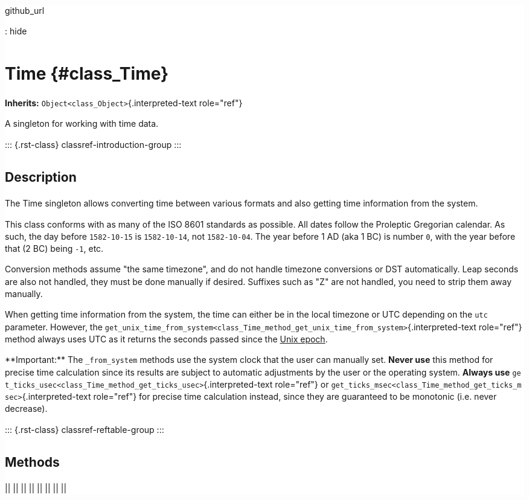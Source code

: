 github_url

:   hide

# Time {#class_Time}

**Inherits:** `Object<class_Object>`{.interpreted-text role="ref"}

A singleton for working with time data.

::: {.rst-class}
classref-introduction-group
:::

## Description

The Time singleton allows converting time between various formats and
also getting time information from the system.

This class conforms with as many of the ISO 8601 standards as possible.
All dates follow the Proleptic Gregorian calendar. As such, the day
before `1582-10-15` is `1582-10-14`, not `1582-10-04`. The year before 1
AD (aka 1 BC) is number `0`, with the year before that (2 BC) being
`-1`, etc.

Conversion methods assume \"the same timezone\", and do not handle
timezone conversions or DST automatically. Leap seconds are also not
handled, they must be done manually if desired. Suffixes such as \"Z\"
are not handled, you need to strip them away manually.

When getting time information from the system, the time can either be in
the local timezone or UTC depending on the `utc` parameter. However, the
`get_unix_time_from_system<class_Time_method_get_unix_time_from_system>`{.interpreted-text
role="ref"} method always uses UTC as it returns the seconds passed
since the [Unix epoch](https://en.wikipedia.org/wiki/Unix_time).

\*\*Important:\*\* The `_from_system` methods use the system clock that
the user can manually set. **Never use** this method for precise time
calculation since its results are subject to automatic adjustments by
the user or the operating system. **Always use**
`get_ticks_usec<class_Time_method_get_ticks_usec>`{.interpreted-text
role="ref"} or
`get_ticks_msec<class_Time_method_get_ticks_msec>`{.interpreted-text
role="ref"} for precise time calculation instead, since they are
guaranteed to be monotonic (i.e. never decrease).

::: {.rst-class}
classref-reftable-group
:::

## Methods

||
||
||
||
||
||
||
||